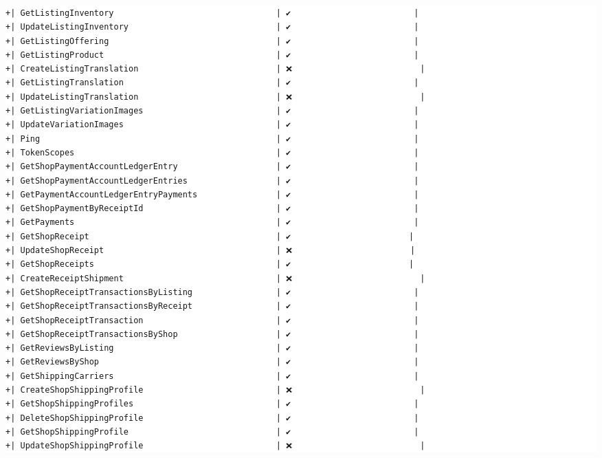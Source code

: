 ```
+| GetListingInventory                                 | ✔️                         |
+| UpdateListingInventory                              | ✔️                         |
+| GetListingOffering                                  | ✔️                         |
+| GetListingProduct                                   | ✔️                         |
+| CreateListingTranslation                            | ❌                          |
+| GetListingTranslation                               | ✔️                         |
+| UpdateListingTranslation                            | ❌                          |
+| GetListingVariationImages                           | ✔️                         |
+| UpdateVariationImages                               | ✔️                         |
+| Ping                                                | ✔️                         |
+| TokenScopes                                         | ✔️                         |
+| GetShopPaymentAccountLedgerEntry                    | ✔️                         |
+| GetShopPaymentAccountLedgerEntries                  | ✔️                         |
+| GetPaymentAccountLedgerEntryPayments                | ✔️                         |
+| GetShopPaymentByReceiptId                           | ✔️                         |
+| GetPayments                                         | ✔️                         |
+| GetShopReceipt                                      | ✔️ ️                       |
+| UpdateShopReceipt                                   | ❌️ ️                       |
+| GetShopReceipts                                     | ✔️ ️                       |
+| CreateReceiptShipment                               | ❌                          |
+| GetShopReceiptTransactionsByListing                 | ✔️                         |
+| GetShopReceiptTransactionsByReceipt                 | ✔️                         |
+| GetShopReceiptTransaction                           | ✔️                         |
+| GetShopReceiptTransactionsByShop                    | ✔️                         |
+| GetReviewsByListing                                 | ✔️                         |
+| GetReviewsByShop                                    | ✔️                         |
+| GetShippingCarriers                                 | ✔️                         |
+| CreateShopShippingProfile                           | ❌                          |
+| GetShopShippingProfiles                             | ✔️                         |
+| DeleteShopShippingProfile                           | ✔️                         |
+| GetShopShippingProfile                              | ✔️                         |
+| UpdateShopShippingProfile                           | ❌                          |
